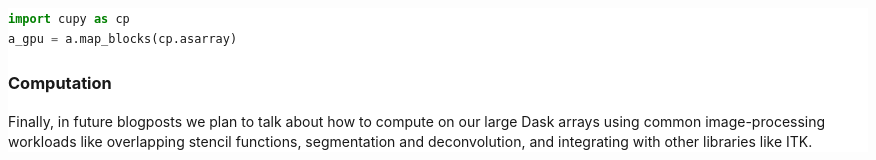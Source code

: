 ```python
import cupy as cp
a_gpu = a.map_blocks(cp.asarray)
```

### Computation

Finally, in future blogposts we plan to talk about how to compute on our large
Dask arrays using common image-processing workloads like overlapping stencil
functions, segmentation and deconvolution, and integrating with other libraries
like ITK.

